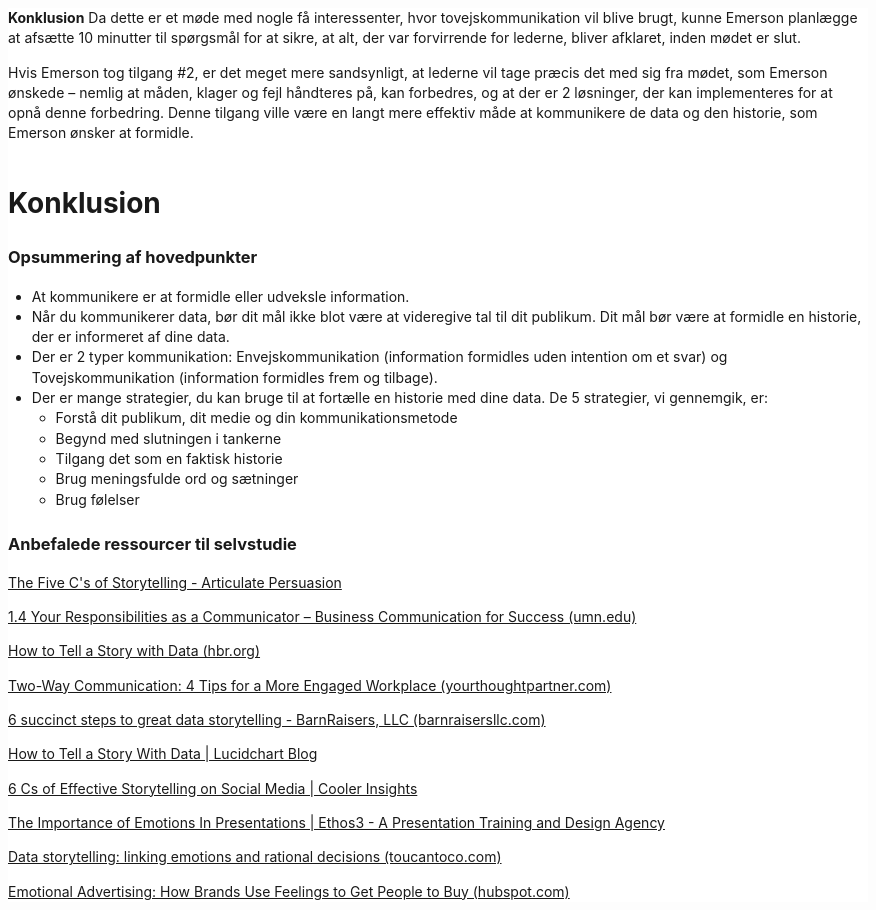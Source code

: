**Konklusion** Da dette er et møde med nogle få interessenter, hvor tovejskommunikation vil blive brugt, kunne Emerson planlægge at afsætte 10 minutter til spørgsmål for at sikre, at alt, der var forvirrende for lederne, bliver afklaret, inden mødet er slut.

Hvis Emerson tog tilgang #2, er det meget mere sandsynligt, at lederne vil tage præcis det med sig fra mødet, som Emerson ønskede – nemlig at måden, klager og fejl håndteres på, kan forbedres, og at der er 2 løsninger, der kan implementeres for at opnå denne forbedring. Denne tilgang ville være en langt mere effektiv måde at kommunikere de data og den historie, som Emerson ønsker at formidle.

# Konklusion  
### Opsummering af hovedpunkter  
- At kommunikere er at formidle eller udveksle information.  
- Når du kommunikerer data, bør dit mål ikke blot være at videregive tal til dit publikum. Dit mål bør være at formidle en historie, der er informeret af dine data.  
- Der er 2 typer kommunikation: Envejskommunikation (information formidles uden intention om et svar) og Tovejskommunikation (information formidles frem og tilbage).  
- Der er mange strategier, du kan bruge til at fortælle en historie med dine data. De 5 strategier, vi gennemgik, er:  
  - Forstå dit publikum, dit medie og din kommunikationsmetode  
  - Begynd med slutningen i tankerne  
  - Tilgang det som en faktisk historie  
  - Brug meningsfulde ord og sætninger  
  - Brug følelser  

### Anbefalede ressourcer til selvstudie  
[The Five C's of Storytelling - Articulate Persuasion](http://articulatepersuasion.com/the-five-cs-of-storytelling/)  

[1.4 Your Responsibilities as a Communicator – Business Communication for Success (umn.edu)](https://open.lib.umn.edu/businesscommunication/chapter/1-4-your-responsibilities-as-a-communicator/)  

[How to Tell a Story with Data (hbr.org)](https://hbr.org/2013/04/how-to-tell-a-story-with-data)  

[Two-Way Communication: 4 Tips for a More Engaged Workplace (yourthoughtpartner.com)](https://www.yourthoughtpartner.com/blog/bid/59576/4-steps-to-increase-employee-engagement-through-two-way-communication)  

[6 succinct steps to great data storytelling - BarnRaisers, LLC (barnraisersllc.com)](https://barnraisersllc.com/2021/05/02/6-succinct-steps-to-great-data-storytelling/)  

[How to Tell a Story With Data | Lucidchart Blog](https://www.lucidchart.com/blog/how-to-tell-a-story-with-data)  

[6 Cs of Effective Storytelling on Social Media | Cooler Insights](https://coolerinsights.com/2018/06/effective-storytelling-social-media/)  

[The Importance of Emotions In Presentations | Ethos3 - A Presentation Training and Design Agency](https://ethos3.com/2015/02/the-importance-of-emotions-in-presentations/)  

[Data storytelling: linking emotions and rational decisions (toucantoco.com)](https://www.toucantoco.com/en/blog/data-storytelling-dataviz)  

[Emotional Advertising: How Brands Use Feelings to Get People to Buy (hubspot.com)](https://blog.hubspot.com/marketing/emotions-in-advertising-examples)  

